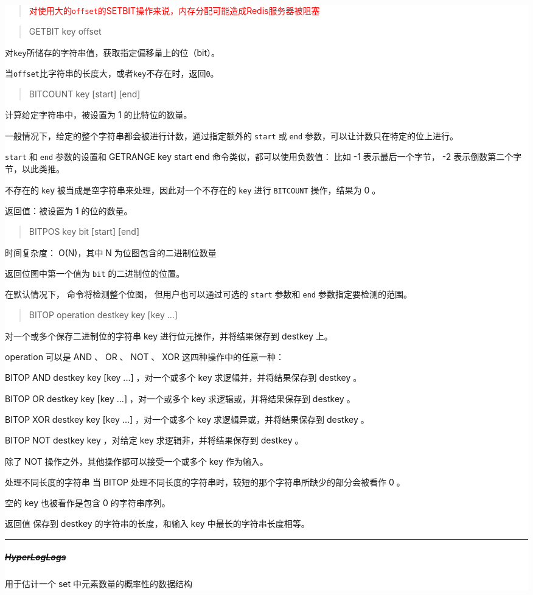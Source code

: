> <span style='color:red'>对使用大的`offset`的SETBIT操作来说，内存分配可能造成Redis服务器被阻塞</span>

> GETBIT key offset

对`key`所储存的字符串值，获取指定偏移量上的位（bit）。

当`offset`比字符串的长度大，或者`key`不存在时，返回`0`。

> BITCOUNT key [start] [end]

计算给定字符串中，被设置为 1 的比特位的数量。

一般情况下，给定的整个字符串都会被进行计数，通过指定额外的 `start` 或 `end` 参数，可以让计数只在特定的位上进行。

`start` 和 `end` 参数的设置和 GETRANGE key start end 命令类似，都可以使用负数值： 比如 -1 表示最后一个字节， -2 表示倒数第二个字节，以此类推。

不存在的 `ke`y 被当成是空字符串来处理，因此对一个不存在的 `key` 进行 `BITCOUNT` 操作，结果为 0 。

返回值：被设置为 1 的位的数量。

> BITPOS key bit [start] [end]

时间复杂度： O(N)，其中 N 为位图包含的二进制位数量

返回位图中第一个值为 `bit` 的二进制位的位置。

在默认情况下， 命令将检测整个位图， 但用户也可以通过可选的 `start` 参数和 `end` 参数指定要检测的范围。

> BITOP operation destkey key [key …]

对一个或多个保存二进制位的字符串 key 进行位元操作，并将结果保存到 destkey 上。

operation 可以是 AND 、 OR 、 NOT 、 XOR 这四种操作中的任意一种：

BITOP AND destkey key [key ...] ，对一个或多个 key 求逻辑并，并将结果保存到 destkey 。

BITOP OR destkey key [key ...] ，对一个或多个 key 求逻辑或，并将结果保存到 destkey 。

BITOP XOR destkey key [key ...] ，对一个或多个 key 求逻辑异或，并将结果保存到 destkey 。

BITOP NOT destkey key ，对给定 key 求逻辑非，并将结果保存到 destkey 。

除了 NOT 操作之外，其他操作都可以接受一个或多个 key 作为输入。

处理不同长度的字符串
当 BITOP 处理不同长度的字符串时，较短的那个字符串所缺少的部分会被看作 0 。

空的 key 也被看作是包含 0 的字符串序列。

返回值
保存到 destkey 的字符串的长度，和输入 key 中最长的字符串长度相等。



------

##### ~~HyperLogLogs~~

用于估计一个 set 中元素数量的概率性的数据结构



